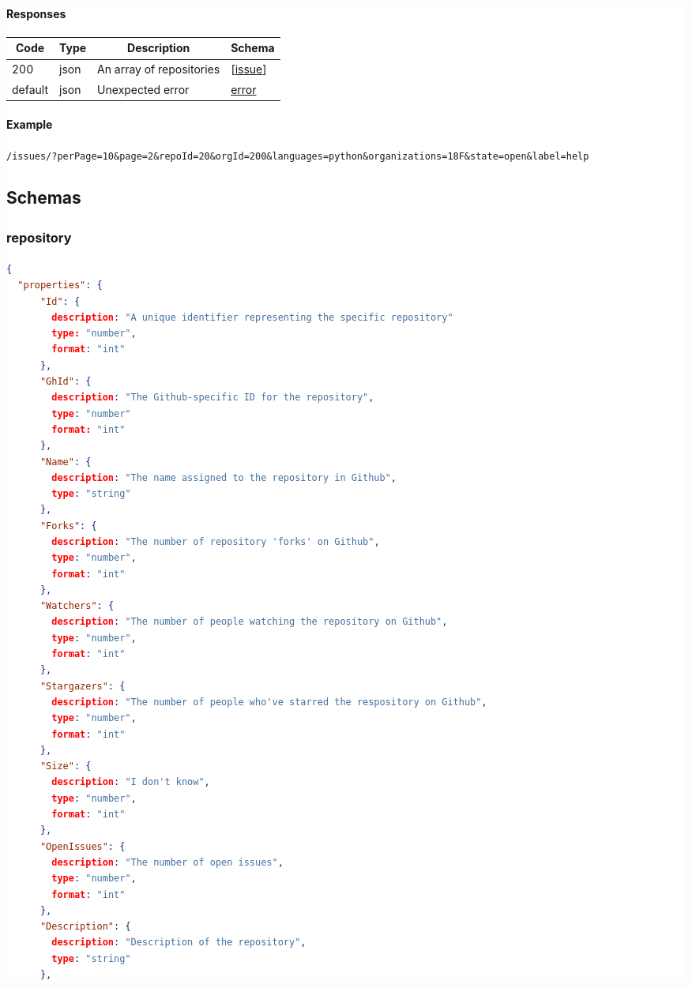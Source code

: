 #### Responses
| Code    | Type | Description              | Schema            |
|---------|------|--------------------------|-------------------|
| 200 | json | An array of repositories | [[issue](#schema_issue)] |
| default | json | Unexpected error | [error](#schema_error) |

#### Example
```
/issues/?perPage=10&page=2&repoId=20&orgId=200&languages=python&organizations=18F&state=open&label=help
```

## Schemas
<a name="schema_repository"></a>
### repository
```json
{
  "properties": {
	  "Id": {
	    description: "A unique identifier representing the specific repository"
	    type: "number",
	    format: "int"
	  },
	  "GhId": {
	    description: "The Github-specific ID for the repository",
	    type: "number"
	    format: "int"
	  },
	  "Name": {
	    description: "The name assigned to the repository in Github",
	    type: "string"
	  },
	  "Forks": {
	    description: "The number of repository 'forks' on Github",
	    type: "number",
	    format: "int"
	  },
	  "Watchers": {
	    description: "The number of people watching the repository on Github",
	    type: "number",
	    format: "int"
	  },
	  "Stargazers": {
	    description: "The number of people who've starred the respository on Github",
	    type: "number",
	    format: "int"
	  },
	  "Size": {
	    description: "I don't know",
	    type: "number",
	    format: "int"
	  },
	  "OpenIssues": {
	    description: "The number of open issues",
	    type: "number",
	    format: "int"
	  },
	  "Description": {
	    description: "Description of the repository",
	    type: "string"
	  },
```